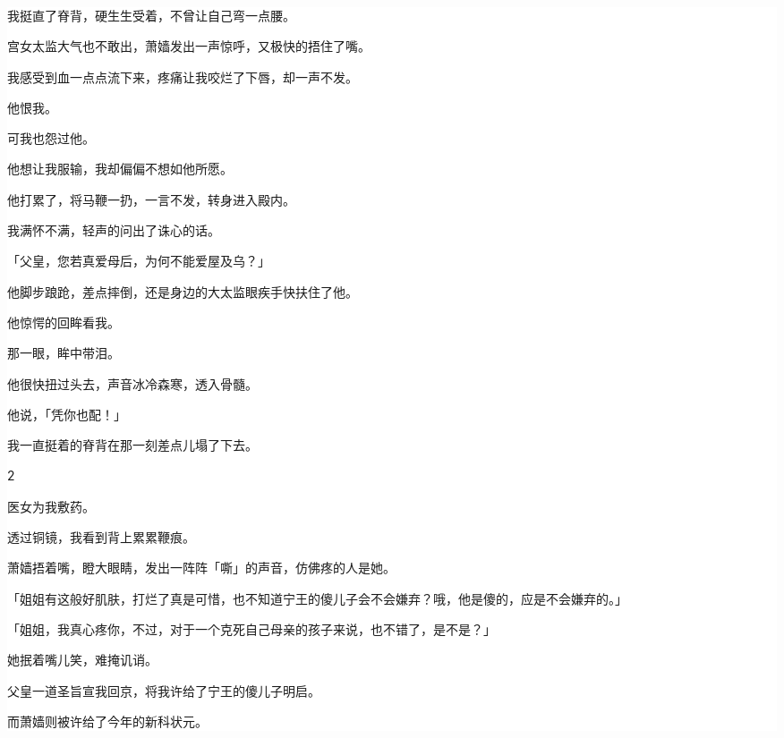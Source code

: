 
我挺直了脊背，硬生生受着，不曾让自己弯一点腰。


宫女太监大气也不敢出，萧嫱发出一声惊呼，又极快的捂住了嘴。


我感受到血一点点流下来，疼痛让我咬烂了下唇，却一声不发。


他恨我。


可我也怨过他。


他想让我服输，我却偏偏不想如他所愿。


他打累了，将马鞭一扔，一言不发，转身进入殿内。


我满怀不满，轻声的问出了诛心的话。


「父皇，您若真爱母后，为何不能爱屋及乌？」


他脚步踉跄，差点摔倒，还是身边的大太监眼疾手快扶住了他。


他惊愕的回眸看我。


那一眼，眸中带泪。


他很快扭过头去，声音冰冷森寒，透入骨髓。


他说，「凭你也配！」


我一直挺着的脊背在那一刻差点儿塌了下去。


2


医女为我敷药。


透过铜镜，我看到背上累累鞭痕。


萧嫱捂着嘴，瞪大眼睛，发出一阵阵「嘶」的声音，仿佛疼的人是她。


「姐姐有这般好肌肤，打烂了真是可惜，也不知道宁王的傻儿子会不会嫌弃？哦，他是傻的，应是不会嫌弃的。」


「姐姐，我真心疼你，不过，对于一个克死自己母亲的孩子来说，也不错了，是不是？」


她抿着嘴儿笑，难掩讥诮。


父皇一道圣旨宣我回京，将我许给了宁王的傻儿子明启。


而萧嫱则被许给了今年的新科状元。

